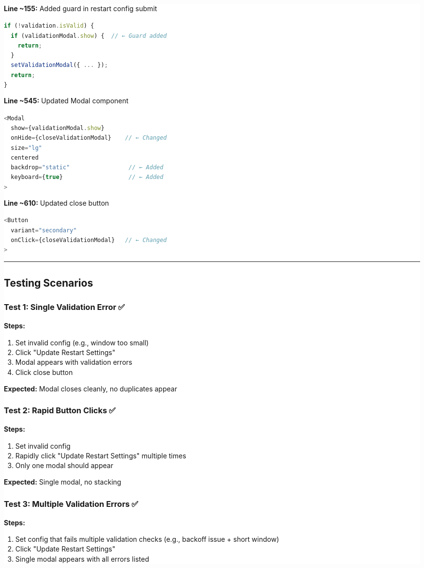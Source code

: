 **Line ~155:** Added guard in restart config submit
```javascript
if (!validation.isValid) {
  if (validationModal.show) {  // ← Guard added
    return;
  }
  setValidationModal({ ... });
  return;
}
```

**Line ~545:** Updated Modal component
```javascript
<Modal
  show={validationModal.show}
  onHide={closeValidationModal}    // ← Changed
  size="lg"
  centered
  backdrop="static"                 // ← Added
  keyboard={true}                   // ← Added
>
```

**Line ~610:** Updated close button
```javascript
<Button
  variant="secondary"
  onClick={closeValidationModal}   // ← Changed
>
```

---

## Testing Scenarios

### Test 1: Single Validation Error ✅
**Steps:**
1. Set invalid config (e.g., window too small)
2. Click "Update Restart Settings"
3. Modal appears with validation errors
4. Click close button

**Expected:** Modal closes cleanly, no duplicates appear

### Test 2: Rapid Button Clicks ✅
**Steps:**
1. Set invalid config
2. Rapidly click "Update Restart Settings" multiple times
3. Only one modal should appear

**Expected:** Single modal, no stacking

### Test 3: Multiple Validation Errors ✅
**Steps:**
1. Set config that fails multiple validation checks (e.g., backoff issue + short window)
2. Click "Update Restart Settings"
3. Single modal appears with all errors listed
